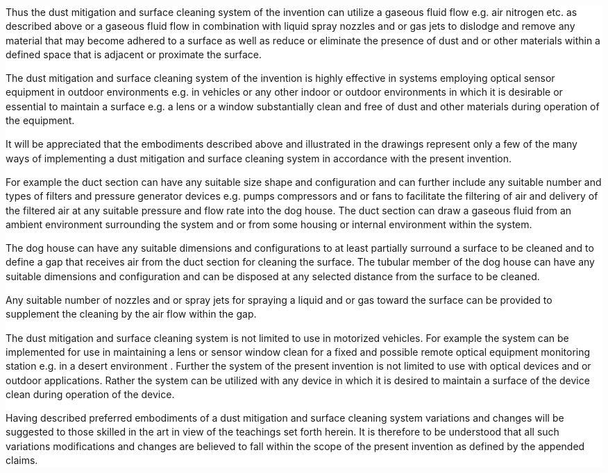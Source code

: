 Thus the dust mitigation and surface cleaning system of the invention can utilize a gaseous fluid flow e.g. air nitrogen etc. as described above or a gaseous fluid flow in combination with liquid spray nozzles and or gas jets to dislodge and remove any material that may become adhered to a surface as well as reduce or eliminate the presence of dust and or other materials within a defined space that is adjacent or proximate the surface.

The dust mitigation and surface cleaning system of the invention is highly effective in systems employing optical sensor equipment in outdoor environments e.g. in vehicles or any other indoor or outdoor environments in which it is desirable or essential to maintain a surface e.g. a lens or a window substantially clean and free of dust and other materials during operation of the equipment.

It will be appreciated that the embodiments described above and illustrated in the drawings represent only a few of the many ways of implementing a dust mitigation and surface cleaning system in accordance with the present invention.

For example the duct section can have any suitable size shape and configuration and can further include any suitable number and types of filters and pressure generator devices e.g. pumps compressors and or fans to facilitate the filtering of air and delivery of the filtered air at any suitable pressure and flow rate into the dog house. The duct section can draw a gaseous fluid from an ambient environment surrounding the system and or from some housing or internal environment within the system.

The dog house can have any suitable dimensions and configurations to at least partially surround a surface to be cleaned and to define a gap that receives air from the duct section for cleaning the surface. The tubular member of the dog house can have any suitable dimensions and configuration and can be disposed at any selected distance from the surface to be cleaned.

Any suitable number of nozzles and or spray jets for spraying a liquid and or gas toward the surface can be provided to supplement the cleaning by the air flow within the gap.

The dust mitigation and surface cleaning system is not limited to use in motorized vehicles. For example the system can be implemented for use in maintaining a lens or sensor window clean for a fixed and possible remote optical equipment monitoring station e.g. in a desert environment . Further the system of the present invention is not limited to use with optical devices and or outdoor applications. Rather the system can be utilized with any device in which it is desired to maintain a surface of the device clean during operation of the device.

Having described preferred embodiments of a dust mitigation and surface cleaning system variations and changes will be suggested to those skilled in the art in view of the teachings set forth herein. It is therefore to be understood that all such variations modifications and changes are believed to fall within the scope of the present invention as defined by the appended claims.

